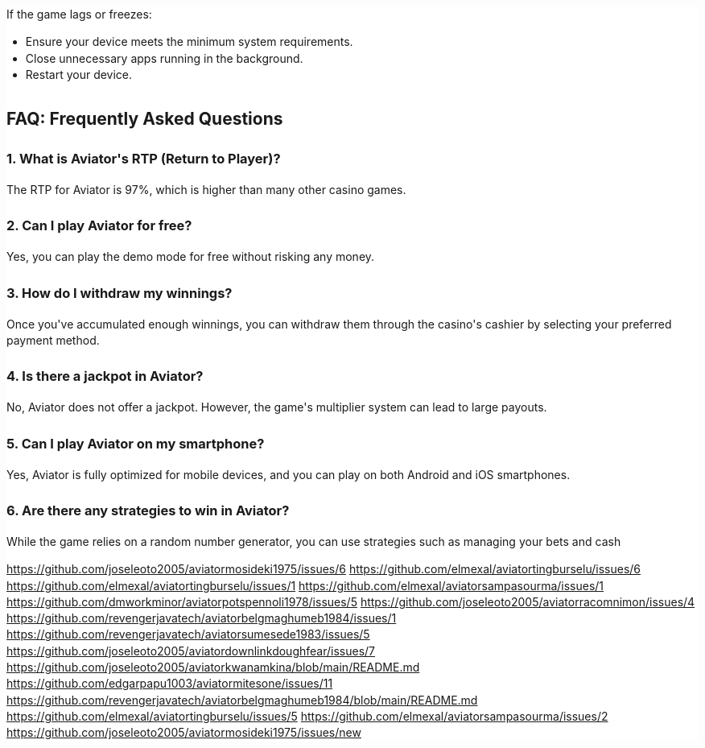 If the game lags or freezes:

-   Ensure your device meets the minimum system requirements.
-   Close unnecessary apps running in the background.
-   Restart your device.

## FAQ: Frequently Asked Questions

### 1. **What is Aviator's RTP (Return to Player)?**

The RTP for Aviator is 97%, which is higher than many other casino
games.

### 2. **Can I play Aviator for free?**

Yes, you can play the demo mode for free without risking any money.

### 3. **How do I withdraw my winnings?**

Once you've accumulated enough winnings, you can withdraw them through
the casino's cashier by selecting your preferred payment method.

### 4. **Is there a jackpot in Aviator?**

No, Aviator does not offer a jackpot. However, the game's multiplier
system can lead to large payouts.

### 5. **Can I play Aviator on my smartphone?**

Yes, Aviator is fully optimized for mobile devices, and you can play on
both Android and iOS smartphones.

### 6. **Are there any strategies to win in Aviator?**

While the game relies on a random number generator, you can use
strategies such as managing your bets and cash

https://github.com/joseleoto2005/aviatormosideki1975/issues/6
https://github.com/elmexal/aviatortingburselu/issues/6
https://github.com/elmexal/aviatortingburselu/issues/1
https://github.com/elmexal/aviatorsampasourma/issues/1
https://github.com/dmworkminor/aviatorpotspennoli1978/issues/5
https://github.com/joseleoto2005/aviatorracomnimon/issues/4
https://github.com/revengerjavatech/aviatorbelgmaghumeb1984/issues/1
https://github.com/revengerjavatech/aviatorsumesede1983/issues/5
https://github.com/joseleoto2005/aviatordownlinkdoughfear/issues/7
https://github.com/joseleoto2005/aviatorkwanamkina/blob/main/README.md
https://github.com/edgarpapu1003/aviatormitesone/issues/11
https://github.com/revengerjavatech/aviatorbelgmaghumeb1984/blob/main/README.md
https://github.com/elmexal/aviatortingburselu/issues/5
https://github.com/elmexal/aviatorsampasourma/issues/2
https://github.com/joseleoto2005/aviatormosideki1975/issues/new
